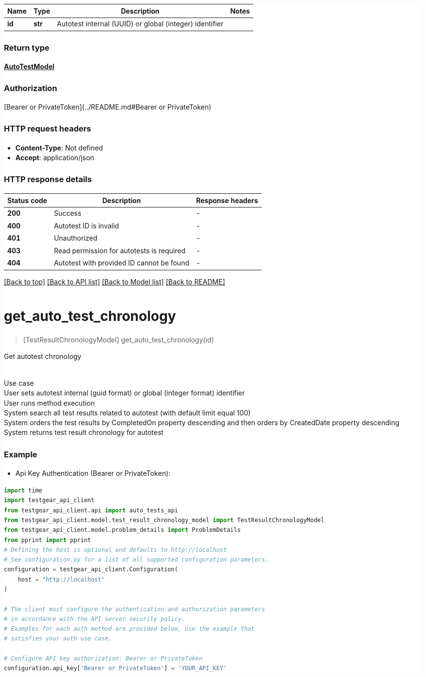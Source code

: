 Name | Type | Description  | Notes
------------- | ------------- | ------------- | -------------
 **id** | **str**| Autotest internal (UUID) or global (integer) identifier |

### Return type

[**AutoTestModel**](AutoTestModel.md)

### Authorization

[Bearer or PrivateToken](../README.md#Bearer or PrivateToken)

### HTTP request headers

 - **Content-Type**: Not defined
 - **Accept**: application/json


### HTTP response details

| Status code | Description | Response headers |
|-------------|-------------|------------------|
**200** | Success |  -  |
**400** | Autotest ID is invalid |  -  |
**401** | Unauthorized |  -  |
**403** | Read permission for autotests is required |  -  |
**404** | Autotest with provided ID cannot be found |  -  |

[[Back to top]](#) [[Back to API list]](../README.md#documentation-for-api-endpoints) [[Back to Model list]](../README.md#documentation-for-models) [[Back to README]](../README.md)

# **get_auto_test_chronology**
> [TestResultChronologyModel] get_auto_test_chronology(id)

Get autotest chronology

<br>Use case  <br>User sets autotest internal (guid format) or global (integer format) identifier  <br>User runs method execution  <br>System search all test results related to autotest (with default limit equal 100)  <br>System orders the test results by CompletedOn property descending and then orders by CreatedDate property descending  <br>System returns test result chronology for autotest

### Example

* Api Key Authentication (Bearer or PrivateToken):

```python
import time
import testgear_api_client
from testgear_api_client.api import auto_tests_api
from testgear_api_client.model.test_result_chronology_model import TestResultChronologyModel
from testgear_api_client.model.problem_details import ProblemDetails
from pprint import pprint
# Defining the host is optional and defaults to http://localhost
# See configuration.py for a list of all supported configuration parameters.
configuration = testgear_api_client.Configuration(
    host = "http://localhost"
)

# The client must configure the authentication and authorization parameters
# in accordance with the API server security policy.
# Examples for each auth method are provided below, use the example that
# satisfies your auth use case.

# Configure API key authorization: Bearer or PrivateToken
configuration.api_key['Bearer or PrivateToken'] = 'YOUR_API_KEY'

```